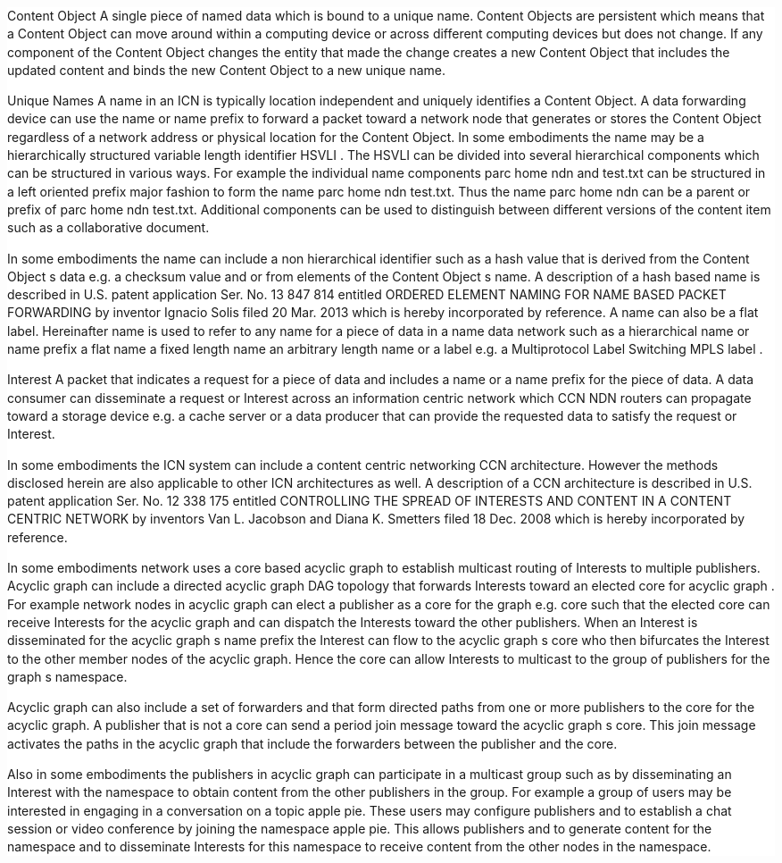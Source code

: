 Content Object A single piece of named data which is bound to a unique name. Content Objects are persistent which means that a Content Object can move around within a computing device or across different computing devices but does not change. If any component of the Content Object changes the entity that made the change creates a new Content Object that includes the updated content and binds the new Content Object to a new unique name.

Unique Names A name in an ICN is typically location independent and uniquely identifies a Content Object. A data forwarding device can use the name or name prefix to forward a packet toward a network node that generates or stores the Content Object regardless of a network address or physical location for the Content Object. In some embodiments the name may be a hierarchically structured variable length identifier HSVLI . The HSVLI can be divided into several hierarchical components which can be structured in various ways. For example the individual name components parc home ndn and test.txt can be structured in a left oriented prefix major fashion to form the name parc home ndn test.txt. Thus the name parc home ndn can be a parent or prefix of parc home ndn test.txt. Additional components can be used to distinguish between different versions of the content item such as a collaborative document.

In some embodiments the name can include a non hierarchical identifier such as a hash value that is derived from the Content Object s data e.g. a checksum value and or from elements of the Content Object s name. A description of a hash based name is described in U.S. patent application Ser. No. 13 847 814 entitled ORDERED ELEMENT NAMING FOR NAME BASED PACKET FORWARDING by inventor Ignacio Solis filed 20 Mar. 2013 which is hereby incorporated by reference. A name can also be a flat label. Hereinafter name is used to refer to any name for a piece of data in a name data network such as a hierarchical name or name prefix a flat name a fixed length name an arbitrary length name or a label e.g. a Multiprotocol Label Switching MPLS label .

Interest A packet that indicates a request for a piece of data and includes a name or a name prefix for the piece of data. A data consumer can disseminate a request or Interest across an information centric network which CCN NDN routers can propagate toward a storage device e.g. a cache server or a data producer that can provide the requested data to satisfy the request or Interest.

In some embodiments the ICN system can include a content centric networking CCN architecture. However the methods disclosed herein are also applicable to other ICN architectures as well. A description of a CCN architecture is described in U.S. patent application Ser. No. 12 338 175 entitled CONTROLLING THE SPREAD OF INTERESTS AND CONTENT IN A CONTENT CENTRIC NETWORK by inventors Van L. Jacobson and Diana K. Smetters filed 18 Dec. 2008 which is hereby incorporated by reference.

In some embodiments network uses a core based acyclic graph to establish multicast routing of Interests to multiple publishers. Acyclic graph can include a directed acyclic graph DAG topology that forwards Interests toward an elected core for acyclic graph . For example network nodes in acyclic graph can elect a publisher as a core for the graph e.g. core such that the elected core can receive Interests for the acyclic graph and can dispatch the Interests toward the other publishers. When an Interest is disseminated for the acyclic graph s name prefix the Interest can flow to the acyclic graph s core who then bifurcates the Interest to the other member nodes of the acyclic graph. Hence the core can allow Interests to multicast to the group of publishers for the graph s namespace.

Acyclic graph can also include a set of forwarders and that form directed paths from one or more publishers to the core for the acyclic graph. A publisher that is not a core can send a period join message toward the acyclic graph s core. This join message activates the paths in the acyclic graph that include the forwarders between the publisher and the core.

Also in some embodiments the publishers in acyclic graph can participate in a multicast group such as by disseminating an Interest with the namespace to obtain content from the other publishers in the group. For example a group of users may be interested in engaging in a conversation on a topic apple pie. These users may configure publishers and to establish a chat session or video conference by joining the namespace apple pie. This allows publishers and to generate content for the namespace and to disseminate Interests for this namespace to receive content from the other nodes in the namespace.
